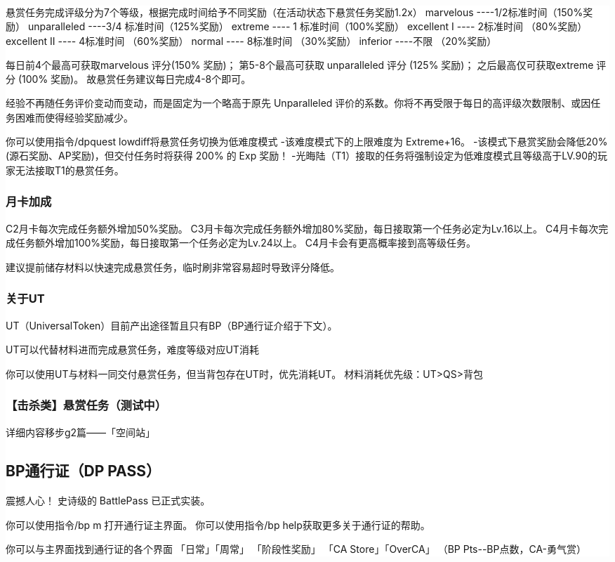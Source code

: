 悬赏任务完成评级分为7个等级，根据完成时间给予不同奖励（在活动状态下悬赏任务奖励1.2x）
 marvelous                        ----1/2标准时间（150%奖励）
 unparalleled                     ----3/4 标准时间（125%奖励）
 extreme                           ---- 1    标准时间（100%奖励）
 excellent I                        ---- 2标准时间   （80%奖励）
 excellent II                       ---- 4标准时间   （60%奖励）
 normal                             ---- 8标准时间   （30%奖励）
 inferior                             ----不限              （20%奖励）

每日前4个最高可获取marvelous  评分(150% 奖励)；
第5-8个最高可获取 unparalleled   评分 (125% 奖励)；
之后最高仅可获取extreme  评分  (100% 奖励)。
故悬赏任务建议每日完成4-8个即可。

经验不再随任务评价变动而变动，而是固定为一个略高于原先 Unparalleled 评价的系数。你将不再受限于每日的高评级次数限制、或因任务困难而使得经验奖励减少。

你可以使用指令/dpquest lowdiff将悬赏任务切换为低难度模式
-该难度模式下的上限难度为 Extreme+16。
-该模式下悬赏奖励会降低20%(源石奖励、AP奖励)，但交付任务时将获得 200% 的 Exp 奖励！
-光晦陆（T1）接取的任务将强制设定为低难度模式且等级高于LV.90的玩家无法接取T1的悬赏任务。


### 月卡加成
C2月卡每次完成任务额外增加50%奖励。
C3月卡每次完成任务额外增加80%奖励，每日接取第一个任务必定为Lv.16以上。
C4月卡每次完成任务额外增加100%奖励，每日接取第一个任务必定为Lv.24以上。
C4月卡会有更高概率接到高等级任务。

建议提前储存材料以快速完成悬赏任务，临时刷非常容易超时导致评分降低。

### 关于UT
UT（UniversalToken）目前产出途径暂且只有BP（BP通行证介绍于下文）。


UT可以代替材料进而完成悬赏任务，难度等级对应UT消耗

你可以使用UT与材料一同交付悬赏任务，但当背包存在UT时，优先消耗UT。
材料消耗优先级：UT>QS>背包

### 【击杀类】悬赏任务（测试中）

详细内容移步g2篇——「空间站」



## BP通行证（DP PASS）

震撼人心！
史诗级的 BattlePass 已正式实装。

你可以使用指令/bp m 打开通行证主界面。
你可以使用指令/bp help获取更多关于通行证的帮助。


你可以与主界面找到通行证的各个界面
「日常」「周常」 「阶段性奖励」 「CA Store」「OverCA」
（BP Pts--BP点数，CA-勇气赏）
